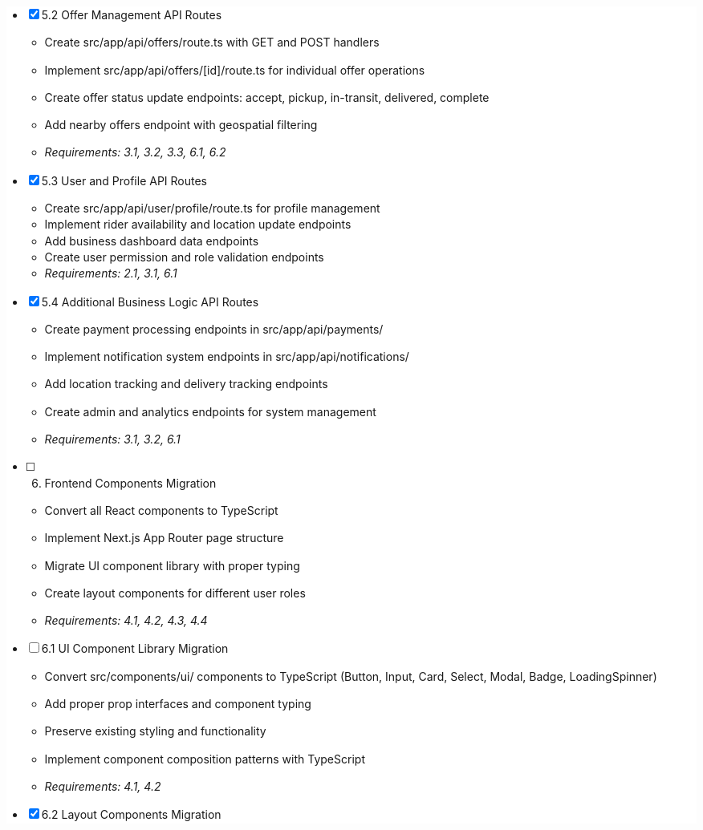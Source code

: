 - [x] 5.2 Offer Management API Routes



  - Create src/app/api/offers/route.ts with GET and POST handlers
  - Implement src/app/api/offers/[id]/route.ts for individual offer operations
  - Create offer status update endpoints: accept, pickup, in-transit, delivered, complete
  - Add nearby offers endpoint with geospatial filtering

  - _Requirements: 3.1, 3.2, 3.3, 6.1, 6.2_

- [x] 5.3 User and Profile API Routes



  - Create src/app/api/user/profile/route.ts for profile management
  - Implement rider availability and location update endpoints
  - Add business dashboard data endpoints
  - Create user permission and role validation endpoints
  - _Requirements: 2.1, 3.1, 6.1_



- [x] 5.4 Additional Business Logic API Routes




  - Create payment processing endpoints in src/app/api/payments/
  - Implement notification system endpoints in src/app/api/notifications/
  - Add location tracking and delivery tracking endpoints



  - Create admin and analytics endpoints for system management
  - _Requirements: 3.1, 3.2, 6.1_





- [ ] 6. Frontend Components Migration
  - Convert all React components to TypeScript


  - Implement Next.js App Router page structure
  - Migrate UI component library with proper typing
  - Create layout components for different user roles
  - _Requirements: 4.1, 4.2, 4.3, 4.4_



- [ ] 6.1 UI Component Library Migration
  - Convert src/components/ui/ components to TypeScript (Button, Input, Card, Select, Modal, Badge, LoadingSpinner)
  - Add proper prop interfaces and component typing
  - Preserve existing styling and functionality
  - Implement component composition patterns with TypeScript


  - _Requirements: 4.1, 4.2_

- [x] 6.2 Layout Components Migration


